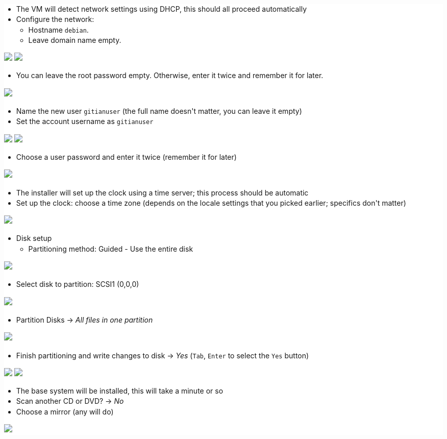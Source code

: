 - The VM will detect network settings using DHCP, this should all proceed automatically
- Configure the network:
  - Hostname `debian`.
  - Leave domain name empty.

![](figs/debian_install_5_configure_the_network.png)
![](figs/debian_install_6_domain_name.png)

- You can leave the root password empty. Otherwise, enter it twice and remember it for later.

![](figs/debian_install_6a_set_up_root_password.png)

- Name the new user `gitianuser` (the full name doesn't matter, you can leave it empty)
- Set the account username as `gitianuser`

![](figs/debian_install_7_set_up_user_fullname.png)
![](figs/debian_install_8_set_up_username.png)

- Choose a user password and enter it twice (remember it for later)

![](figs/debian_install_9_user_password.png)

- The installer will set up the clock using a time server; this process should be automatic
- Set up the clock: choose a time zone (depends on the locale settings that you picked earlier; specifics don't matter)

![](figs/debian_install_10_configure_clock.png)

- Disk setup
  - Partitioning method: Guided - Use the entire disk

![](figs/debian_install_11_partition_disks.png)

  - Select disk to partition: SCSI1 (0,0,0)

![](figs/debian_install_12_choose_disk.png)

  - Partition Disks -> *All files in one partition*

![](figs/all_files_in_one_partition.png)

  - Finish partitioning and write changes to disk -> *Yes* (`Tab`, `Enter` to select the `Yes` button)

![](figs/debian_install_14_finish.png)
![](figs/debian_install_15_write_changes.png)

- The base system will be installed, this will take a minute or so
- Scan another CD or DVD? -> *No*
- Choose a mirror (any will do)

![](figs/debian_install_16_choose_a_mirror.png)
